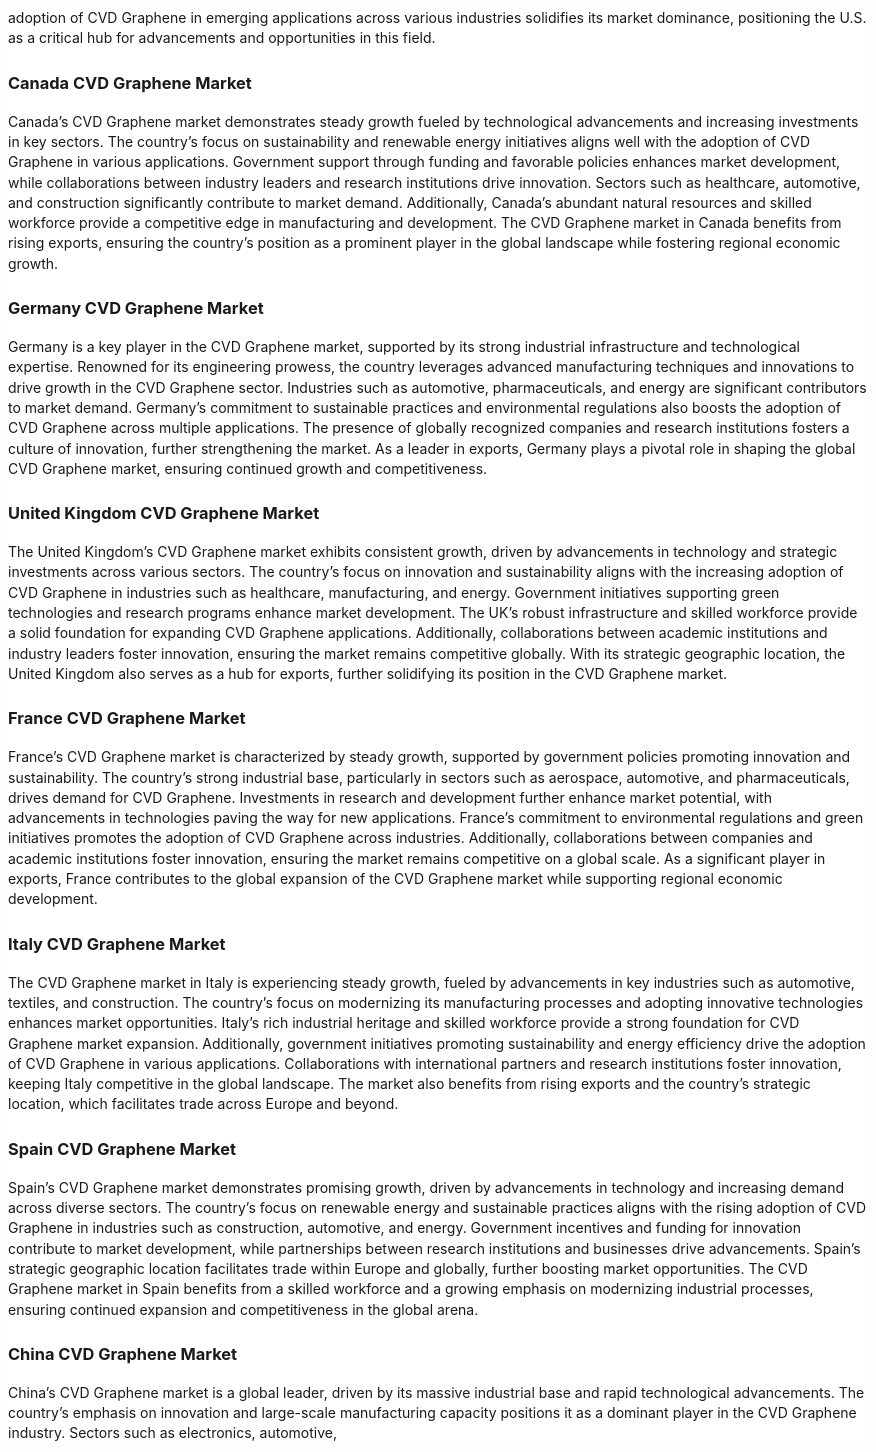 adoption of CVD Graphene in emerging applications across various industries solidifies its market dominance, positioning the U.S. as a critical hub for advancements and opportunities in this field.</p><h3>Canada CVD Graphene Market</h3><p>Canada&rsquo;s CVD Graphene market demonstrates steady growth fueled by technological advancements and increasing investments in key sectors. The country&rsquo;s focus on sustainability and renewable energy initiatives aligns well with the adoption of CVD Graphene in various applications. Government support through funding and favorable policies enhances market development, while collaborations between industry leaders and research institutions drive innovation. Sectors such as healthcare, automotive, and construction significantly contribute to market demand. Additionally, Canada&rsquo;s abundant natural resources and skilled workforce provide a competitive edge in manufacturing and development. The CVD Graphene market in Canada benefits from rising exports, ensuring the country&rsquo;s position as a prominent player in the global landscape while fostering regional economic growth.</p><h3>Germany CVD Graphene Market</h3><p>Germany is a key player in the CVD Graphene market, supported by its strong industrial infrastructure and technological expertise. Renowned for its engineering prowess, the country leverages advanced manufacturing techniques and innovations to drive growth in the CVD Graphene sector. Industries such as automotive, pharmaceuticals, and energy are significant contributors to market demand. Germany&rsquo;s commitment to sustainable practices and environmental regulations also boosts the adoption of CVD Graphene across multiple applications. The presence of globally recognized companies and research institutions fosters a culture of innovation, further strengthening the market. As a leader in exports, Germany plays a pivotal role in shaping the global CVD Graphene market, ensuring continued growth and competitiveness.</p><h3>United Kingdom CVD Graphene Market</h3><p>The United Kingdom&rsquo;s CVD Graphene market exhibits consistent growth, driven by advancements in technology and strategic investments across various sectors. The country&rsquo;s focus on innovation and sustainability aligns with the increasing adoption of CVD Graphene in industries such as healthcare, manufacturing, and energy. Government initiatives supporting green technologies and research programs enhance market development. The UK&rsquo;s robust infrastructure and skilled workforce provide a solid foundation for expanding CVD Graphene applications. Additionally, collaborations between academic institutions and industry leaders foster innovation, ensuring the market remains competitive globally. With its strategic geographic location, the United Kingdom also serves as a hub for exports, further solidifying its position in the CVD Graphene market.</p><h3>France CVD Graphene Market</h3><p>France&rsquo;s CVD Graphene market is characterized by steady growth, supported by government policies promoting innovation and sustainability. The country&rsquo;s strong industrial base, particularly in sectors such as aerospace, automotive, and pharmaceuticals, drives demand for CVD Graphene. Investments in research and development further enhance market potential, with advancements in technologies paving the way for new applications. France&rsquo;s commitment to environmental regulations and green initiatives promotes the adoption of CVD Graphene across industries. Additionally, collaborations between companies and academic institutions foster innovation, ensuring the market remains competitive on a global scale. As a significant player in exports, France contributes to the global expansion of the CVD Graphene market while supporting regional economic development.</p><h3>Italy CVD Graphene Market</h3><p>The CVD Graphene market in Italy is experiencing steady growth, fueled by advancements in key industries such as automotive, textiles, and construction. The country&rsquo;s focus on modernizing its manufacturing processes and adopting innovative technologies enhances market opportunities. Italy&rsquo;s rich industrial heritage and skilled workforce provide a strong foundation for CVD Graphene market expansion. Additionally, government initiatives promoting sustainability and energy efficiency drive the adoption of CVD Graphene in various applications. Collaborations with international partners and research institutions foster innovation, keeping Italy competitive in the global landscape. The market also benefits from rising exports and the country&rsquo;s strategic location, which facilitates trade across Europe and beyond.</p><h3>Spain CVD Graphene Market</h3><p>Spain&rsquo;s CVD Graphene market demonstrates promising growth, driven by advancements in technology and increasing demand across diverse sectors. The country&rsquo;s focus on renewable energy and sustainable practices aligns with the rising adoption of CVD Graphene in industries such as construction, automotive, and energy. Government incentives and funding for innovation contribute to market development, while partnerships between research institutions and businesses drive advancements. Spain&rsquo;s strategic geographic location facilitates trade within Europe and globally, further boosting market opportunities. The CVD Graphene market in Spain benefits from a skilled workforce and a growing emphasis on modernizing industrial processes, ensuring continued expansion and competitiveness in the global arena.</p><h3>China CVD Graphene Market</h3><p>China&rsquo;s CVD Graphene market is a global leader, driven by its massive industrial base and rapid technological advancements. The country&rsquo;s emphasis on innovation and large-scale manufacturing capacity positions it as a dominant player in the CVD Graphene industry. Sectors such as electronics, automotive,